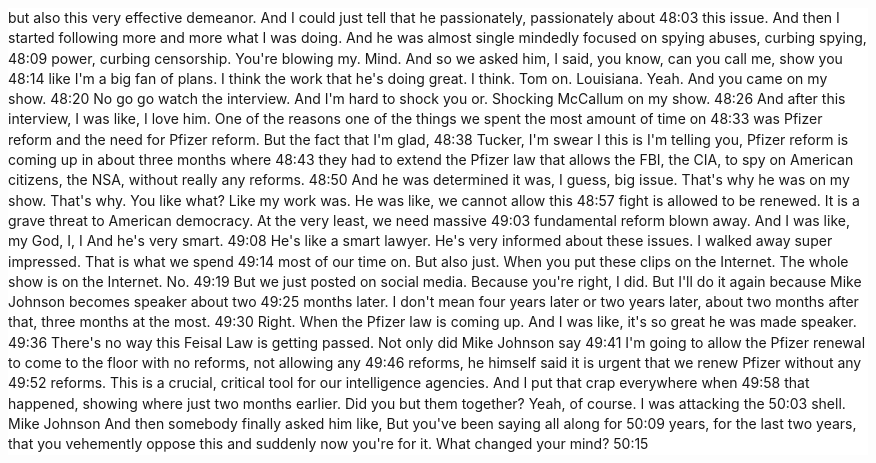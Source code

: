 but also this very effective demeanor. And I could just tell that he passionately, passionately about
48:03
this issue. And then I started following more and more what I was doing. And he was almost single mindedly focused on spying abuses, curbing spying,
48:09
power, curbing censorship. You're blowing my. Mind. And so we asked him, I said, you know, can you call me, show you
48:14
like I'm a big fan of plans. I think the work that he's doing great. I think. Tom on. Louisiana. Yeah. And you came on my show.
48:20
No go go watch the interview. And I'm hard to shock you or. Shocking McCallum on my show.
48:26
And after this interview, I was like, I love him. One of the reasons one of the things we spent the most amount of time on
48:33
was Pfizer reform and the need for Pfizer reform. But the fact that I'm glad,
48:38
Tucker, I'm swear I this is I'm telling you, Pfizer reform is coming up in about three months where
48:43
they had to extend the Pfizer law that allows the FBI, the CIA, to spy on American citizens, the NSA, without really any reforms.
48:50
And he was determined it was, I guess, big issue. That's why he was on my show. That's why. You like what? Like my work was. He was like, we cannot allow this
48:57
fight is allowed to be renewed. It is a grave threat to American democracy. At the very least, we need massive
49:03
fundamental reform blown away. And I was like, my God, I, I And he's very smart.
49:08
He's like a smart lawyer. He's very informed about these issues. I walked away super impressed. That is what we spend
49:14
most of our time on. But also just. When you put these clips on the Internet. The whole show is on the Internet. No.
49:19
But we just posted on social media. Because you're right, I did. But I'll do it again because Mike Johnson becomes speaker about two
49:25
months later. I don't mean four years later or two years later, about two months after that, three months at the most.
49:30
Right. When the Pfizer law is coming up. And I was like, it's so great he was made speaker.
49:36
There's no way this Feisal Law is getting passed. Not only did Mike Johnson say
49:41
I'm going to allow the Pfizer renewal to come to the floor with no reforms, not allowing any
49:46
reforms, he himself said it is urgent that we renew Pfizer without any
49:52
reforms. This is a crucial, critical tool for our intelligence agencies. And I put that crap everywhere when
49:58
that happened, showing where just two months earlier. Did you but them together? Yeah, of course. I was attacking the
50:03
shell. Mike Johnson And then somebody finally asked him like, But you've been saying all along for
50:09
years, for the last two years, that you vehemently oppose this and suddenly now you're for it. What changed your mind?
50:15